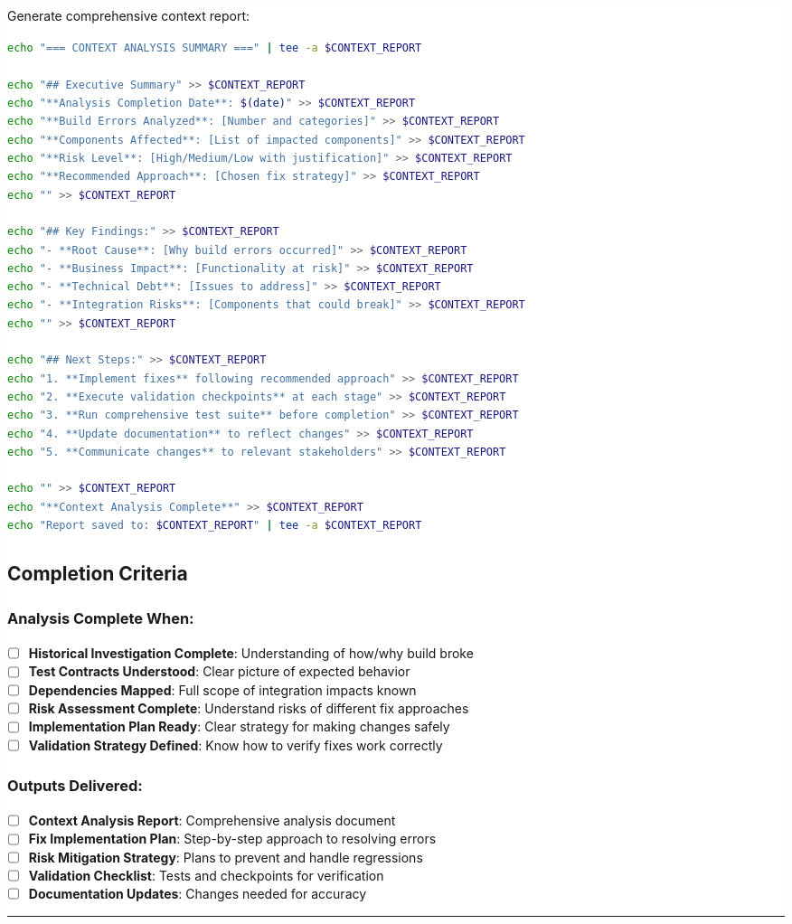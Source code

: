 Generate comprehensive context report:

```bash
echo "=== CONTEXT ANALYSIS SUMMARY ===" | tee -a $CONTEXT_REPORT

echo "## Executive Summary" >> $CONTEXT_REPORT
echo "**Analysis Completion Date**: $(date)" >> $CONTEXT_REPORT
echo "**Build Errors Analyzed**: [Number and categories]" >> $CONTEXT_REPORT
echo "**Components Affected**: [List of impacted components]" >> $CONTEXT_REPORT
echo "**Risk Level**: [High/Medium/Low with justification]" >> $CONTEXT_REPORT
echo "**Recommended Approach**: [Chosen fix strategy]" >> $CONTEXT_REPORT
echo "" >> $CONTEXT_REPORT

echo "## Key Findings:" >> $CONTEXT_REPORT
echo "- **Root Cause**: [Why build errors occurred]" >> $CONTEXT_REPORT
echo "- **Business Impact**: [Functionality at risk]" >> $CONTEXT_REPORT
echo "- **Technical Debt**: [Issues to address]" >> $CONTEXT_REPORT
echo "- **Integration Risks**: [Components that could break]" >> $CONTEXT_REPORT
echo "" >> $CONTEXT_REPORT

echo "## Next Steps:" >> $CONTEXT_REPORT
echo "1. **Implement fixes** following recommended approach" >> $CONTEXT_REPORT
echo "2. **Execute validation checkpoints** at each stage" >> $CONTEXT_REPORT
echo "3. **Run comprehensive test suite** before completion" >> $CONTEXT_REPORT
echo "4. **Update documentation** to reflect changes" >> $CONTEXT_REPORT
echo "5. **Communicate changes** to relevant stakeholders" >> $CONTEXT_REPORT

echo "" >> $CONTEXT_REPORT
echo "**Context Analysis Complete**" >> $CONTEXT_REPORT
echo "Report saved to: $CONTEXT_REPORT" | tee -a $CONTEXT_REPORT
```

## Completion Criteria

### Analysis Complete When:

- [ ] **Historical Investigation Complete**: Understanding of how/why build broke
- [ ] **Test Contracts Understood**: Clear picture of expected behavior
- [ ] **Dependencies Mapped**: Full scope of integration impacts known
- [ ] **Risk Assessment Complete**: Understand risks of different fix approaches
- [ ] **Implementation Plan Ready**: Clear strategy for making changes safely
- [ ] **Validation Strategy Defined**: Know how to verify fixes work correctly

### Outputs Delivered:

- [ ] **Context Analysis Report**: Comprehensive analysis document
- [ ] **Fix Implementation Plan**: Step-by-step approach to resolving errors
- [ ] **Risk Mitigation Strategy**: Plans to prevent and handle regressions
- [ ] **Validation Checklist**: Tests and checkpoints for verification
- [ ] **Documentation Updates**: Changes needed for accuracy

---

